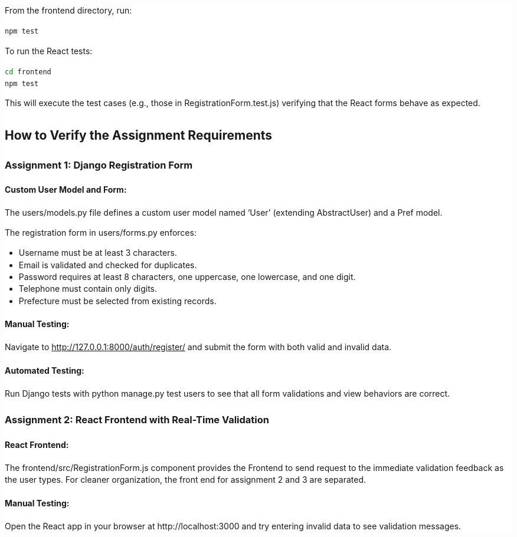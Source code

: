 From the frontend directory, run:

```bash
npm test
```

To run the React tests:

```bash
cd frontend
npm test
```

This will execute the test cases (e.g., those in RegistrationForm.test.js) verifying that the React forms behave as expected.

## How to Verify the Assignment Requirements

### Assignment 1: Django Registration Form

#### Custom User Model and Form:

The users/models.py file defines a custom user model named ‘User’ (extending AbstractUser) and a Pref model.

The registration form in users/forms.py enforces:

- Username must be at least 3 characters.
- Email is validated and checked for duplicates.
- Password requires at least 8 characters, one uppercase, one lowercase, and one digit.
- Telephone must contain only digits.
- Prefecture must be selected from existing records.

#### Manual Testing:

Navigate to http://127.0.0.1:8000/auth/register/ and submit the form with both valid and invalid data.

#### Automated Testing:

Run Django tests with python manage.py test users to see that all form validations and view behaviors are correct.

### Assignment 2: React Frontend with Real-Time Validation

#### React Frontend:

The frontend/src/RegistrationForm.js component provides the Frontend to send request to the immediate validation feedback as the user types.
For cleaner organization, the front end for assignment 2 and 3 are separated.

#### Manual Testing:

Open the React app in your browser at http://localhost:3000 and try entering invalid data to see validation messages.
